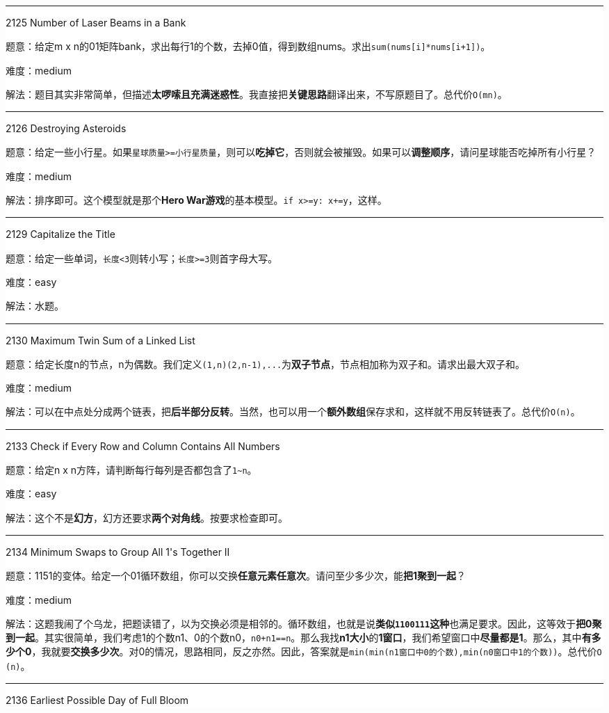 <hr>

2125 Number of Laser Beams in a Bank

题意：给定m x n的01矩阵bank，求出每行1的个数，去掉0值，得到数组nums。求出`sum(nums[i]*nums[i+1])`。

难度：medium

解法：题目其实非常简单，但描述<b>太啰嗦且充满迷惑性</b>。我直接把<b>关键思路</b>翻译出来，不写原题目了。总代价`O(mn)`。

<hr>

2126 Destroying Asteroids

题意：给定一些小行星。如果`星球质量>=小行星质量`，则可以<b>吃掉它</b>，否则就会被摧毁。如果可以<b>调整顺序</b>，请问星球能否吃掉所有小行星？

难度：medium

解法：排序即可。这个模型就是那个<b>Hero War游戏</b>的基本模型。`if x>=y: x+=y`，这样。

<hr>

2129 Capitalize the Title

题意：给定一些单词，`长度<3`则转小写；`长度>=3`则首字母大写。

难度：easy

解法：水题。

<hr>

2130 Maximum Twin Sum of a Linked List

题意：给定长度n的节点，n为偶数。我们定义`(1,n)(2,n-1),...`为<b>双子节点</b>，节点相加称为双子和。请求出最大双子和。

难度：medium

解法：可以在中点处分成两个链表，把<b>后半部分反转</b>。当然，也可以用一个<b>额外数组</b>保存求和，这样就不用反转链表了。总代价`O(n)`。

<hr>

2133 Check if Every Row and Column Contains All Numbers

题意：给定n x n方阵，请判断每行每列是否都包含了`1~n`。

难度：easy

解法：这个不是<b>幻方</b>，幻方还要求<b>两个对角线</b>。按要求检查即可。

<hr>

2134 Minimum Swaps to Group All 1's Together II

题意：1151的变体。给定一个01循环数组，你可以交换<b>任意元素任意次</b>。请问至少多少次，能<b>把1聚到一起</b>？

难度：medium

解法：这题我闹了个乌龙，把题读错了，以为交换必须是相邻的。循环数组，也就是说<b>类似`1100111`这种</b>也满足要求。因此，这等效于<b>把0聚到一起</b>。其实很简单，我们考虑1的个数n1、0的个数n0，`n0+n1==n`。那么我找<b>n1大小</b>的<b>1窗口</b>，我们希望窗口中<b>尽量都是1</b>。那么，其中<b>有多少个0</b>，我就要<b>交换多少次</b>。对0的情况，思路相同，反之亦然。因此，答案就是`min(min(n1窗口中0的个数),min(n0窗口中1的个数))`。总代价`O(n)`。

<hr>

2136 Earliest Possible Day of Full Bloom
